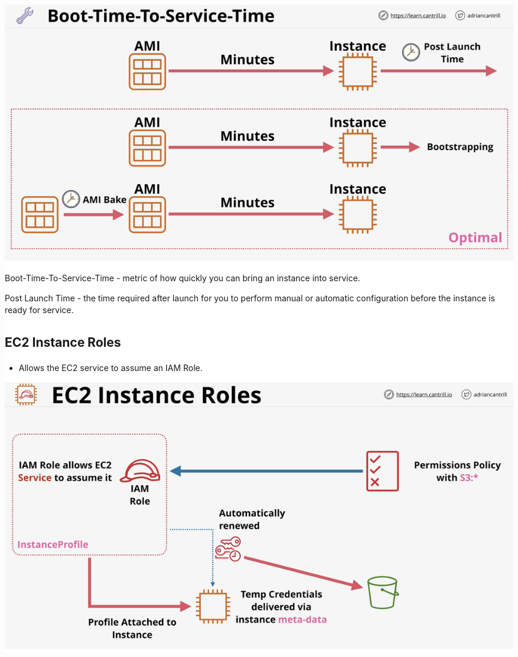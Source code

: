 ![Advanced EC2 using User Data-07-21-2024-1](images/Advanced%20EC2%20using%20User%20Data-07-21-2024-1.png)

Boot-Time-To-Service-Time
	\- metric of how quickly you can bring an instance into service.

Post Launch Time
	\- the time required after launch for you to perform manual or automatic configuration before the instance is ready for service.

## EC2 Instance Roles

* Allows the EC2 service to assume an IAM Role.

![Advanced EC2 using User Data-07-21-2024-3](images/Advanced%20EC2%20using%20User%20Data-07-21-2024-3.png)
